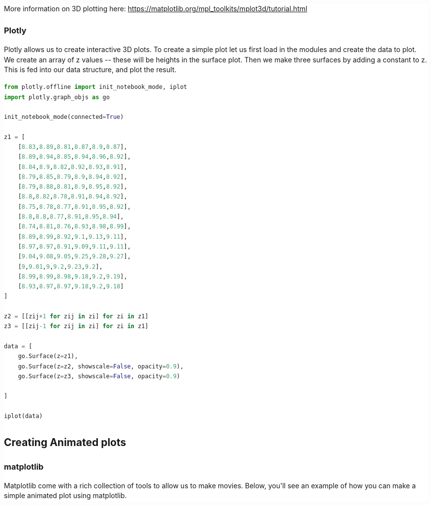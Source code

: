 More information on 3D plotting here: https://matplotlib.org/mpl_toolkits/mplot3d/tutorial.html

### Plotly

Plotly allows us to create interactive 3D plots. To create a simple plot let us first load in the modules and create the data to plot. We create an array of z values -- these will be heights in the surface plot. Then we make three surfaces by adding a constant to z. This is fed into our data structure, and plot the result.

```python
from plotly.offline import init_notebook_mode, iplot
import plotly.graph_objs as go

init_notebook_mode(connected=True)

z1 = [
    [8.83,8.89,8.81,8.87,8.9,8.87],
    [8.89,8.94,8.85,8.94,8.96,8.92],
    [8.84,8.9,8.82,8.92,8.93,8.91],
    [8.79,8.85,8.79,8.9,8.94,8.92],
    [8.79,8.88,8.81,8.9,8.95,8.92],
    [8.8,8.82,8.78,8.91,8.94,8.92],
    [8.75,8.78,8.77,8.91,8.95,8.92],
    [8.8,8.8,8.77,8.91,8.95,8.94],
    [8.74,8.81,8.76,8.93,8.98,8.99],
    [8.89,8.99,8.92,9.1,9.13,9.11],
    [8.97,8.97,8.91,9.09,9.11,9.11],
    [9.04,9.08,9.05,9.25,9.28,9.27],
    [9,9.01,9,9.2,9.23,9.2],
    [8.99,8.99,8.98,9.18,9.2,9.19],
    [8.93,8.97,8.97,9.18,9.2,9.18]
]

z2 = [[zij+1 for zij in zi] for zi in z1]
z3 = [[zij-1 for zij in zi] for zi in z1]

data = [
    go.Surface(z=z1),
    go.Surface(z=z2, showscale=False, opacity=0.9),
    go.Surface(z=z3, showscale=False, opacity=0.9)

]

iplot(data)
```

## Creating Animated plots

### matplotlib

Matplotlib come with a rich collection of tools to allow us to make movies. Below, you'll see an example of how you can make a simple animated plot using matplotlib.
